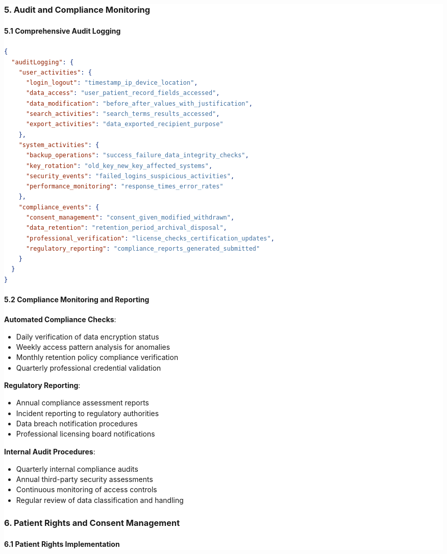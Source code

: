 ### 5. Audit and Compliance Monitoring

#### 5.1 Comprehensive Audit Logging

```json
{
  "auditLogging": {
    "user_activities": {
      "login_logout": "timestamp_ip_device_location",
      "data_access": "user_patient_record_fields_accessed",
      "data_modification": "before_after_values_with_justification",
      "search_activities": "search_terms_results_accessed",
      "export_activities": "data_exported_recipient_purpose"
    },
    "system_activities": {
      "backup_operations": "success_failure_data_integrity_checks",
      "key_rotation": "old_key_new_key_affected_systems",
      "security_events": "failed_logins_suspicious_activities",
      "performance_monitoring": "response_times_error_rates"
    },
    "compliance_events": {
      "consent_management": "consent_given_modified_withdrawn",
      "data_retention": "retention_period_archival_disposal",
      "professional_verification": "license_checks_certification_updates",
      "regulatory_reporting": "compliance_reports_generated_submitted"
    }
  }
}
```

#### 5.2 Compliance Monitoring and Reporting

**Automated Compliance Checks**:
- Daily verification of data encryption status
- Weekly access pattern analysis for anomalies
- Monthly retention policy compliance verification
- Quarterly professional credential validation

**Regulatory Reporting**:
- Annual compliance assessment reports
- Incident reporting to regulatory authorities
- Data breach notification procedures
- Professional licensing board notifications

**Internal Audit Procedures**:
- Quarterly internal compliance audits
- Annual third-party security assessments
- Continuous monitoring of access controls
- Regular review of data classification and handling

### 6. Patient Rights and Consent Management

#### 6.1 Patient Rights Implementation
